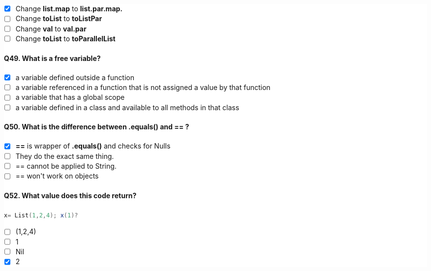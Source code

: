 - [x] Change **list.map** to **list.par.map.**
- [ ] Change **toList** to **toListPar**
- [ ] Change **val** to **val.par**
- [ ] Change **toList** to **toParallelList**

#### Q49. What is a free variable?

- [x] a variable defined outside a function
- [ ] a variable referenced in a function that is not assigned a value by that function
- [ ] a variable that has a global scope
- [ ] a variable defined in a class and available to all methods in that class

#### Q50. What is the difference between .equals() and == ?

- [x] **==** is wrapper of **.equals()** and checks for Nulls
- [ ] They do the exact same thing.
- [ ] == cannot be applied to String.
- [ ] == won't work on objects

#### Q52. What value does this code return?

```scala
x= List(1,2,4); x(1)?
```

- [ ] (1,2,4)
- [ ] 1
- [ ] Nil
- [x] 2
